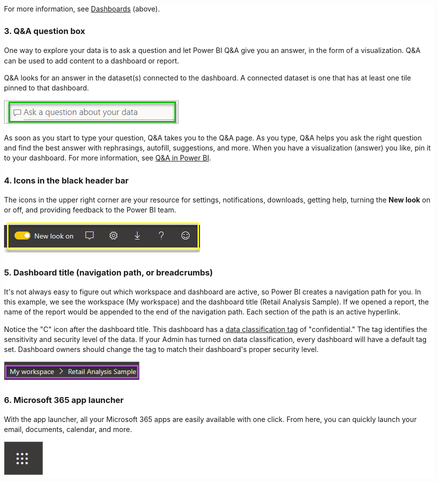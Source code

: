 For more information, see [Dashboards](#dashboards) (above).

### 3. **Q&A question box**
One way to explore your data is to ask a question and let Power BI Q&A give you an answer, in the form of a visualization. Q&A can be used to add content to a dashboard or report.

Q&A looks for an answer in the dataset(s) connected to the dashboard.  A connected dataset is one that has at least one tile pinned to that dashboard.

![Screenshot of Power B I service showing the Q & A question box.](media/service-basic-concepts/power-bi-qna.png)

As soon as you start to type your question, Q&A takes you to the Q&A page. As you type, Q&A helps you ask the right question and find the best answer with rephrasings, autofill, suggestions, and more. When you have a visualization (answer) you like, pin it to your dashboard. For more information, see [Q&A in Power BI](../consumer/end-user-q-and-a.md).

### 4. **Icons in the black header bar**
The icons in the upper right corner are your resource for settings, notifications, downloads, getting help, turning the **New look** on or off, and providing feedback to the Power BI team.  

![Screenshot of Power B I service showing the icon buttons.](media/service-basic-concepts/power-bi-icons.png)

### 5. **Dashboard title** (navigation path, or breadcrumbs)
It's not always easy to figure out which workspace and dashboard are active, so Power BI creates a navigation path for you.  In this example, we see the workspace (My workspace) and the dashboard title (Retail Analysis Sample).  If we opened a report, the name of the report would be appended to the end of the navigation path.  Each section of the path is an active hyperlink.  

Notice the "C" icon after the dashboard title. This dashboard has a [data classification tag](../create-reports/service-data-classification.md) of "confidential." The tag identifies the sensitivity and security level of the data. If your Admin has turned on data classification, every dashboard will have a default tag set. Dashboard owners should change the tag to match their dashboard's proper security level.

![Screenshot of Power B I service showing the Data classification icon.](media/service-basic-concepts/power-bi-title.png)

### 6. **Microsoft 365 app launcher**
With the app launcher, all your Microsoft 365 apps are easily available with one click. From here, you can quickly launch your email, documents, calendar, and more.

![Screenshot of Power B I service showing the Office app launcher.](media/service-basic-concepts/power-bi-waffle.png)
